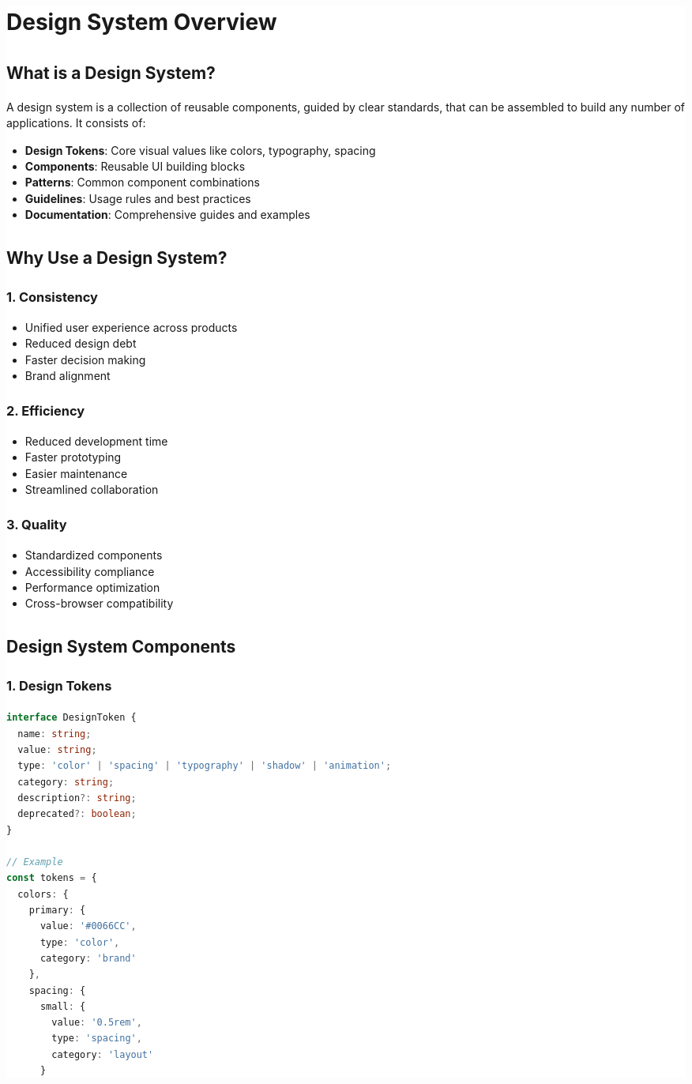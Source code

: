 # Design System Overview

## What is a Design System?

A design system is a collection of reusable components, guided by clear standards, that can be assembled to build any number of applications. It consists of:

- **Design Tokens**: Core visual values like colors, typography, spacing
- **Components**: Reusable UI building blocks
- **Patterns**: Common component combinations
- **Guidelines**: Usage rules and best practices
- **Documentation**: Comprehensive guides and examples

## Why Use a Design System?

### 1. Consistency
- Unified user experience across products
- Reduced design debt
- Faster decision making
- Brand alignment

### 2. Efficiency
- Reduced development time
- Faster prototyping
- Easier maintenance
- Streamlined collaboration

### 3. Quality
- Standardized components
- Accessibility compliance
- Performance optimization
- Cross-browser compatibility

## Design System Components

### 1. Design Tokens
```typescript
interface DesignToken {
  name: string;
  value: string;
  type: 'color' | 'spacing' | 'typography' | 'shadow' | 'animation';
  category: string;
  description?: string;
  deprecated?: boolean;
}

// Example
const tokens = {
  colors: {
    primary: {
      value: '#0066CC',
      type: 'color',
      category: 'brand'
    },
    spacing: {
      small: {
        value: '0.5rem',
        type: 'spacing',
        category: 'layout'
      }
```